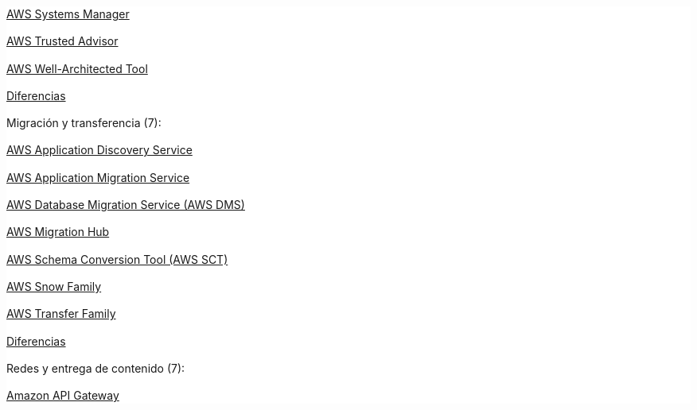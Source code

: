 [
AWS Systems Manager](Ap%C3%A9ndice%20A%20Tecnolog%C3%ADas%20y%20conceptos%2028b5bd7c86108114a6f8cef84363bfb9/AWS%20Systems%20Manager%2028b5bd7c86108172b460f4efdc7dc7e5.md)

[
AWS Trusted Advisor](Ap%C3%A9ndice%20A%20Tecnolog%C3%ADas%20y%20conceptos%2028b5bd7c86108114a6f8cef84363bfb9/AWS%20Trusted%20Advisor%2028b5bd7c861081f38f99dce01d356925.md)

[
AWS Well-Architected Tool](Ap%C3%A9ndice%20A%20Tecnolog%C3%ADas%20y%20conceptos%2028b5bd7c86108114a6f8cef84363bfb9/AWS%20Well-Architected%20Tool%2028b5bd7c861081dab2cce34ab78f5efa.md)

[Diferencias](Ap%C3%A9ndice%20A%20Tecnolog%C3%ADas%20y%20conceptos%2028b5bd7c86108114a6f8cef84363bfb9/Diferencias%2028b5bd7c861081df886ff22c9f33b5aa.md)

Migración y transferencia (7):

[
AWS Application Discovery Service](Ap%C3%A9ndice%20A%20Tecnolog%C3%ADas%20y%20conceptos%2028b5bd7c86108114a6f8cef84363bfb9/AWS%20Application%20Discovery%20Service%2028b5bd7c861081c9bde5f25728bd654c.md)

[
AWS Application Migration Service](Ap%C3%A9ndice%20A%20Tecnolog%C3%ADas%20y%20conceptos%2028b5bd7c86108114a6f8cef84363bfb9/AWS%20Application%20Migration%20Service%2028b5bd7c861081388412c52c3c638c6f.md)

[
AWS Database Migration Service (AWS DMS)](Ap%C3%A9ndice%20A%20Tecnolog%C3%ADas%20y%20conceptos%2028b5bd7c86108114a6f8cef84363bfb9/AWS%20Database%20Migration%20Service%20(AWS%20DMS)%2028b5bd7c8610815a8d89d223af690024.md)

[
AWS Migration Hub](Ap%C3%A9ndice%20A%20Tecnolog%C3%ADas%20y%20conceptos%2028b5bd7c86108114a6f8cef84363bfb9/AWS%20Migration%20Hub%2028b5bd7c861081e49433e1e8881a0df4.md)

[
AWS Schema Conversion Tool (AWS SCT)](Ap%C3%A9ndice%20A%20Tecnolog%C3%ADas%20y%20conceptos%2028b5bd7c86108114a6f8cef84363bfb9/AWS%20Schema%20Conversion%20Tool%20(AWS%20SCT)%2028b5bd7c86108120a1e9fec4e229344c.md)

[
AWS Snow Family](Ap%C3%A9ndice%20A%20Tecnolog%C3%ADas%20y%20conceptos%2028b5bd7c86108114a6f8cef84363bfb9/AWS%20Snow%20Family%2028b5bd7c861081aea3b2f6def4f51286.md)

[
AWS Transfer Family](Ap%C3%A9ndice%20A%20Tecnolog%C3%ADas%20y%20conceptos%2028b5bd7c86108114a6f8cef84363bfb9/AWS%20Transfer%20Family%2028b5bd7c861081b7ada5c200c487da83.md)

[Diferencias](Ap%C3%A9ndice%20A%20Tecnolog%C3%ADas%20y%20conceptos%2028b5bd7c86108114a6f8cef84363bfb9/Diferencias%2028b5bd7c861081b9a8e5fef38458e2b7.md)

Redes y entrega de contenido (7):

[
Amazon API Gateway](Ap%C3%A9ndice%20A%20Tecnolog%C3%ADas%20y%20conceptos%2028b5bd7c86108114a6f8cef84363bfb9/Amazon%20API%20Gateway%2028b5bd7c861081d69ed2eff5c0db9865.md)
